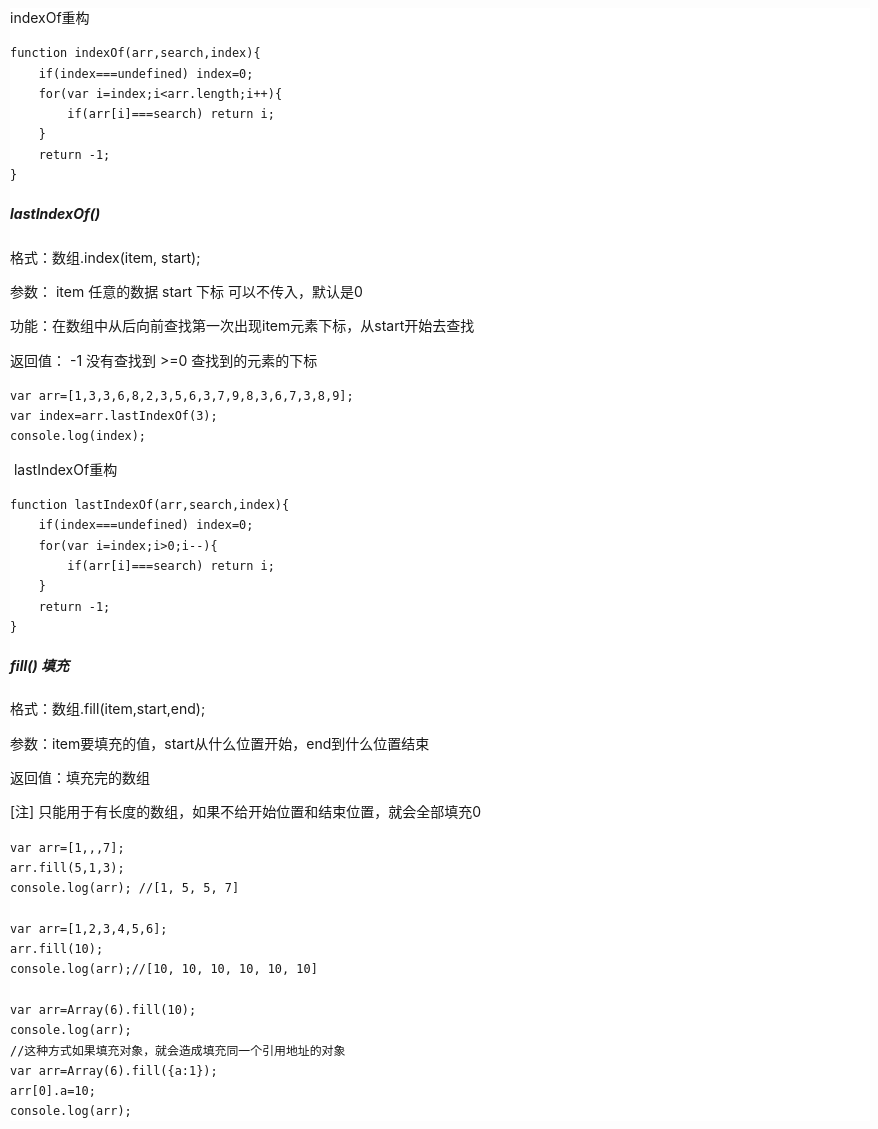 indexOf重构

```
function indexOf(arr,search,index){
    if(index===undefined) index=0;
    for(var i=index;i<arr.length;i++){
        if(arr[i]===search) return i;
    }
    return -1;
}
```

##### lastIndexOf()

格式：数组.index(item, start);

参数： item 任意的数据 	start 下标 可以不传入，默认是0

功能：在数组中从后向前查找第一次出现item元素下标，从start开始去查找

返回值： -1 没有查找到	>=0 查找到的元素的下标

```
var arr=[1,3,3,6,8,2,3,5,6,3,7,9,8,3,6,7,3,8,9];
var index=arr.lastIndexOf(3);
console.log(index);
```

​		lastIndexOf重构

```
function lastIndexOf(arr,search,index){
    if(index===undefined) index=0;
    for(var i=index;i>0;i--){
        if(arr[i]===search) return i;
    }
    return -1;
}
```



##### fill() 填充

格式：数组.fill(item,start,end);

参数：item要填充的值，start从什么位置开始，end到什么位置结束

返回值：填充完的数组

[注] 只能用于有长度的数组，如果不给开始位置和结束位置，就会全部填充0

```
var arr=[1,,,7];
arr.fill(5,1,3);
console.log(arr); //[1, 5, 5, 7]

var arr=[1,2,3,4,5,6];
arr.fill(10);
console.log(arr);//[10, 10, 10, 10, 10, 10]

var arr=Array(6).fill(10);
console.log(arr);
//这种方式如果填充对象，就会造成填充同一个引用地址的对象
var arr=Array(6).fill({a:1});
arr[0].a=10;
console.log(arr);
```
